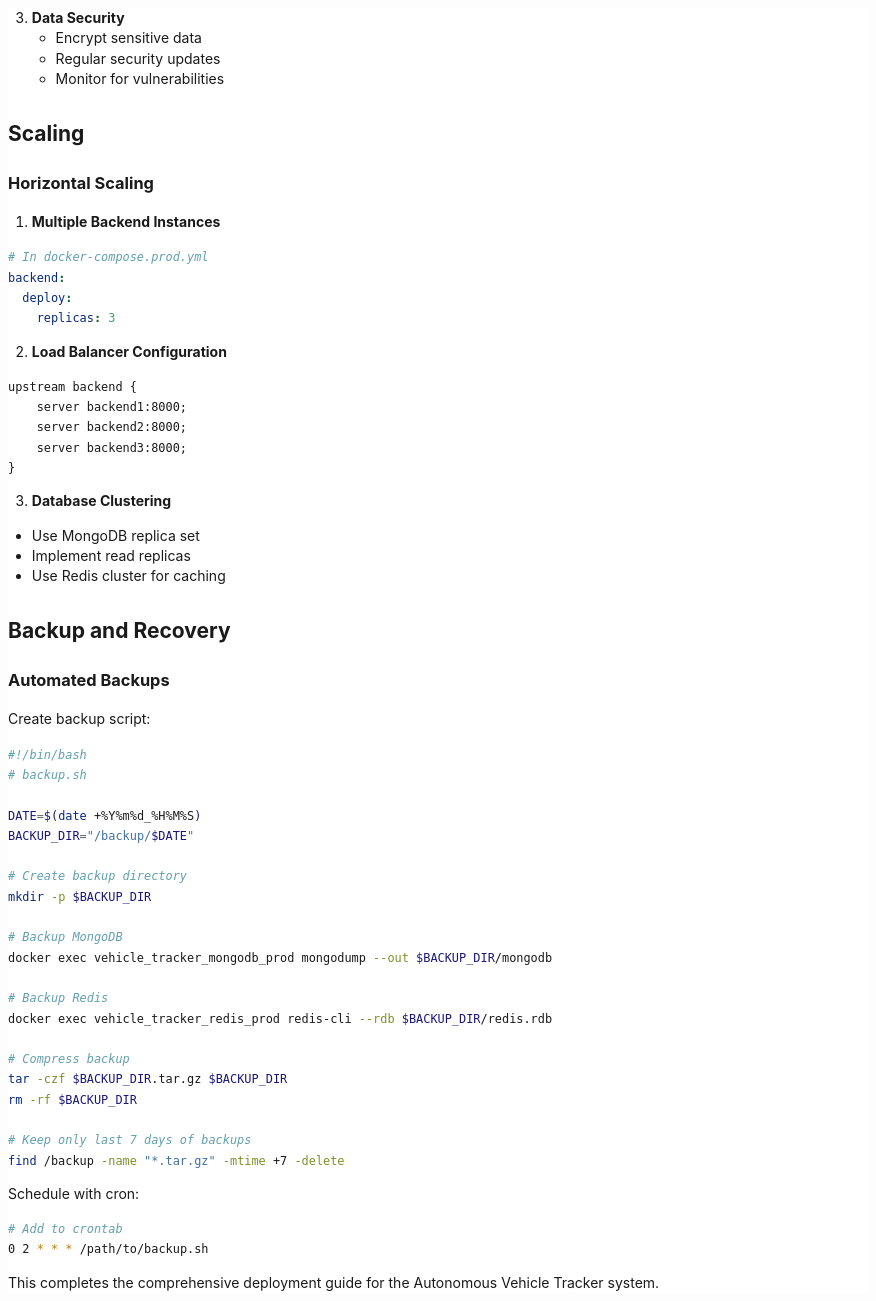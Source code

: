 3. **Data Security**
   - Encrypt sensitive data
   - Regular security updates
   - Monitor for vulnerabilities

## Scaling

### Horizontal Scaling

1. **Multiple Backend Instances**
```yaml
# In docker-compose.prod.yml
backend:
  deploy:
    replicas: 3
```

2. **Load Balancer Configuration**
```nginx
upstream backend {
    server backend1:8000;
    server backend2:8000;
    server backend3:8000;
}
```

3. **Database Clustering**
- Use MongoDB replica set
- Implement read replicas
- Use Redis cluster for caching

## Backup and Recovery

### Automated Backups

Create backup script:
```bash
#!/bin/bash
# backup.sh

DATE=$(date +%Y%m%d_%H%M%S)
BACKUP_DIR="/backup/$DATE"

# Create backup directory
mkdir -p $BACKUP_DIR

# Backup MongoDB
docker exec vehicle_tracker_mongodb_prod mongodump --out $BACKUP_DIR/mongodb

# Backup Redis
docker exec vehicle_tracker_redis_prod redis-cli --rdb $BACKUP_DIR/redis.rdb

# Compress backup
tar -czf $BACKUP_DIR.tar.gz $BACKUP_DIR
rm -rf $BACKUP_DIR

# Keep only last 7 days of backups
find /backup -name "*.tar.gz" -mtime +7 -delete
```

Schedule with cron:
```bash
# Add to crontab
0 2 * * * /path/to/backup.sh
```

This completes the comprehensive deployment guide for the Autonomous Vehicle Tracker system.